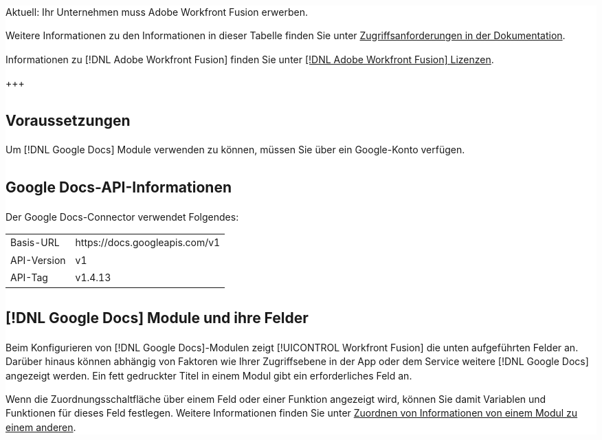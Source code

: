    <p>Aktuell: Ihr Unternehmen muss Adobe Workfront Fusion erwerben.</p>
   </td> 
  </tr>
 </tbody> 
</table>

Weitere Informationen zu den Informationen in dieser Tabelle finden Sie unter [Zugriffsanforderungen in der Dokumentation](/help/workfront-fusion/references/licenses-and-roles/access-level-requirements-in-documentation.md).

Informationen zu [!DNL Adobe Workfront Fusion] finden Sie unter [[!DNL Adobe Workfront Fusion] Lizenzen](/help/workfront-fusion/set-up-and-manage-workfront-fusion/licensing-operations-overview/license-automation-vs-integration.md).

+++

## Voraussetzungen

Um [!DNL Google Docs] Module verwenden zu können, müssen Sie über ein Google-Konto verfügen.

## Google Docs-API-Informationen

Der Google Docs-Connector verwendet Folgendes:

<table style="table-layout:auto"> 
 <col> 
 <col> 
 <tbody> 
  <tr> 
   <td role="rowheader">Basis-URL</td> 
   <td> https://docs.googleapis.com/v1</td> 
  </tr> 
  <tr> 
   <td role="rowheader">API-Version</td> 
   <td> v1 </td> 
  </tr> 
  <tr> 
   <td role="rowheader">API-Tag</td> 
   <td>v1.4.13</td> 
  </tr>
 </tbody> 
 </table>

## [!DNL Google Docs] Module und ihre Felder

Beim Konfigurieren von [!DNL Google Docs]-Modulen zeigt [!UICONTROL Workfront Fusion] die unten aufgeführten Felder an. Darüber hinaus können abhängig von Faktoren wie Ihrer Zugriffsebene in der App oder dem Service weitere [!DNL Google Docs] angezeigt werden. Ein fett gedruckter Titel in einem Modul gibt ein erforderliches Feld an.

Wenn die Zuordnungsschaltfläche über einem Feld oder einer Funktion angezeigt wird, können Sie damit Variablen und Funktionen für dieses Feld festlegen. Weitere Informationen finden Sie unter [Zuordnen von Informationen von einem Modul zu einem anderen](/help/workfront-fusion/create-scenarios/map-data/map-data-from-one-to-another.md).
